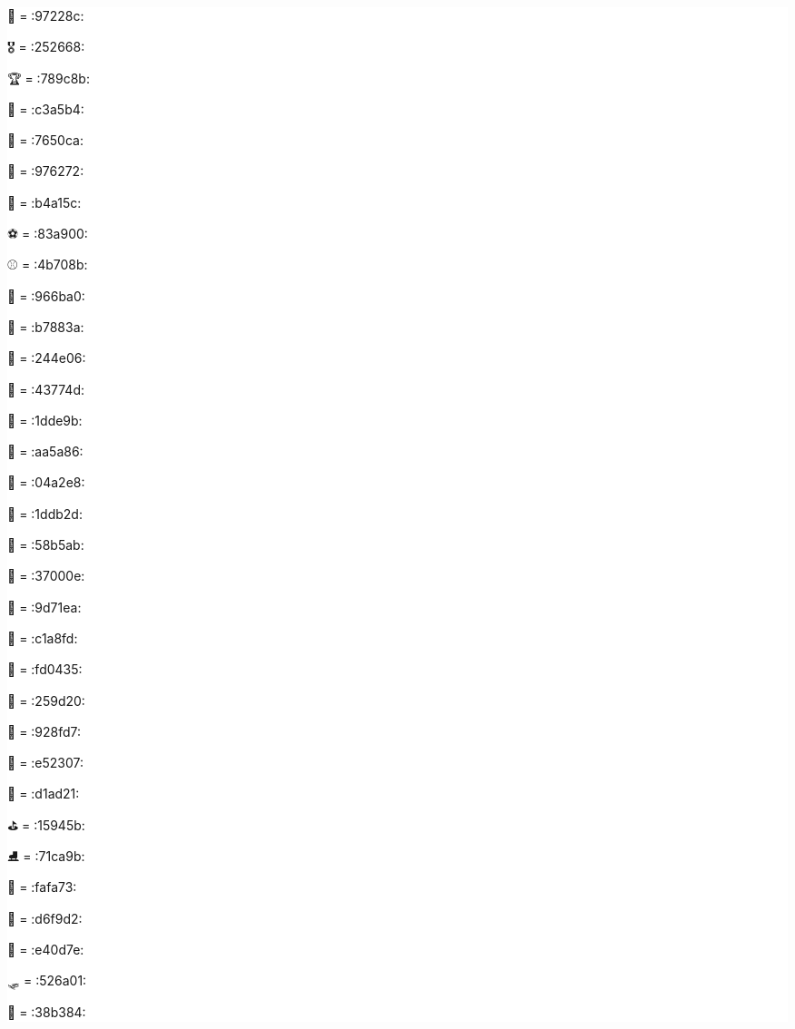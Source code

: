 🎫 = :97228c: 
 
🎖 = :252668: 
 
🏆 = :789c8b: 
 
🏅 = :c3a5b4: 
 
🥇 = :7650ca: 
 
🥈 = :976272: 
 
🥉 = :b4a15c: 
 
⚽ = :83a900: 
 
⚾ = :4b708b: 
 
🥎 = :966ba0: 
 
🏀 = :b7883a: 
 
🏐 = :244e06: 
 
🏈 = :43774d: 
 
🏉 = :1dde9b: 
 
🎾 = :aa5a86: 
 
🥏 = :04a2e8: 
 
🎳 = :1ddb2d: 
 
🏏 = :58b5ab: 
 
🏑 = :37000e: 
 
🏒 = :9d71ea: 
 
🥍 = :c1a8fd: 
 
🏓 = :fd0435: 
 
🏸 = :259d20: 
 
🥊 = :928fd7: 
 
🥋 = :e52307: 
 
🥅 = :d1ad21: 
 
⛳ = :15945b: 
 
⛸ = :71ca9b: 
 
🎣 = :fafa73: 
 
🎽 = :d6f9d2: 
 
🎿 = :e40d7e: 
 
🛷 = :526a01: 
 
🥌 = :38b384: 
 